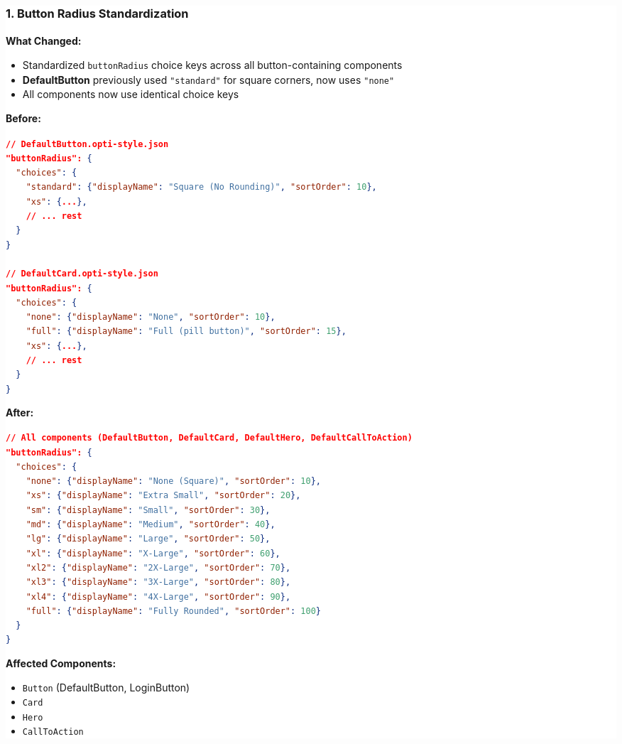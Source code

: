 ### 1. Button Radius Standardization

**What Changed:**
- Standardized `buttonRadius` choice keys across all button-containing components
- **DefaultButton** previously used `"standard"` for square corners, now uses `"none"`
- All components now use identical choice keys

**Before:**
```json
// DefaultButton.opti-style.json
"buttonRadius": {
  "choices": {
    "standard": {"displayName": "Square (No Rounding)", "sortOrder": 10},
    "xs": {...},
    // ... rest
  }
}

// DefaultCard.opti-style.json
"buttonRadius": {
  "choices": {
    "none": {"displayName": "None", "sortOrder": 10},
    "full": {"displayName": "Full (pill button)", "sortOrder": 15},
    "xs": {...},
    // ... rest
  }
}
```

**After:**
```json
// All components (DefaultButton, DefaultCard, DefaultHero, DefaultCallToAction)
"buttonRadius": {
  "choices": {
    "none": {"displayName": "None (Square)", "sortOrder": 10},
    "xs": {"displayName": "Extra Small", "sortOrder": 20},
    "sm": {"displayName": "Small", "sortOrder": 30},
    "md": {"displayName": "Medium", "sortOrder": 40},
    "lg": {"displayName": "Large", "sortOrder": 50},
    "xl": {"displayName": "X-Large", "sortOrder": 60},
    "xl2": {"displayName": "2X-Large", "sortOrder": 70},
    "xl3": {"displayName": "3X-Large", "sortOrder": 80},
    "xl4": {"displayName": "4X-Large", "sortOrder": 90},
    "full": {"displayName": "Fully Rounded", "sortOrder": 100}
  }
}
```

**Affected Components:**
- `Button` (DefaultButton, LoginButton)
- `Card`
- `Hero`
- `CallToAction`
